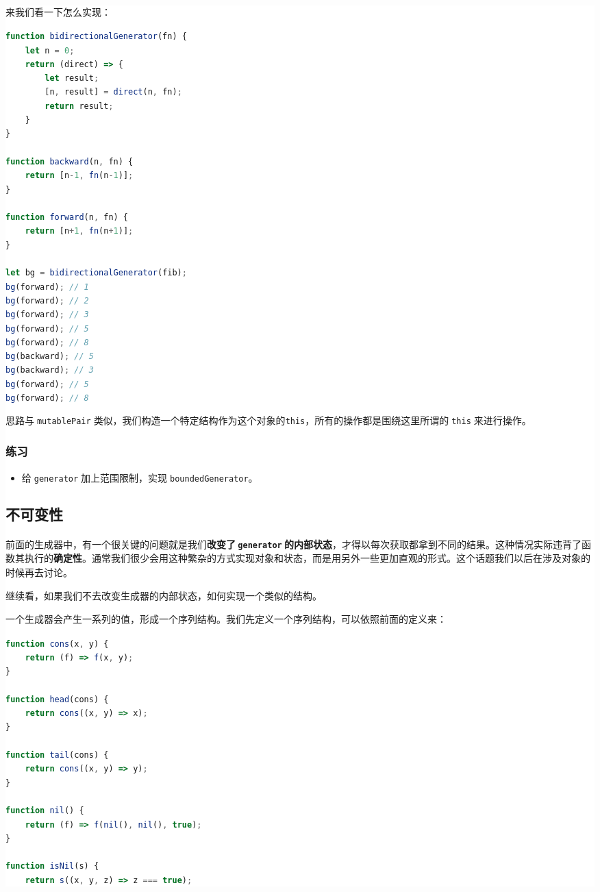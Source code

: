 来我们看一下怎么实现：

```js
function bidirectionalGenerator(fn) {
    let n = 0;
    return (direct) => {
        let result;
        [n, result] = direct(n, fn);
        return result;
    }
}

function backward(n, fn) {
    return [n-1, fn(n-1)];
}

function forward(n, fn) {
    return [n+1, fn(n+1)];
}

let bg = bidirectionalGenerator(fib);
bg(forward); // 1
bg(forward); // 2
bg(forward); // 3
bg(forward); // 5
bg(forward); // 8
bg(backward); // 5
bg(backward); // 3
bg(forward); // 5
bg(forward); // 8
```

思路与 `mutablePair` 类似，我们构造一个特定结构作为这个对象的`this`，所有的操作都是围绕这里所谓的 `this` 来进行操作。

### 练习

- 给 `generator` 加上范围限制，实现 `boundedGenerator`。

## 不可变性

前面的生成器中，有一个很关键的问题就是我们**改变了 `generator` 的内部状态**，才得以每次获取都拿到不同的结果。这种情况实际违背了函数其执行的**确定性**。通常我们很少会用这种繁杂的方式实现对象和状态，而是用另外一些更加直观的形式。这个话题我们以后在涉及对象的时候再去讨论。

继续看，如果我们不去改变生成器的内部状态，如何实现一个类似的结构。

一个生成器会产生一系列的值，形成一个序列结构。我们先定义一个序列结构，可以依照前面的定义来：

```js
function cons(x, y) {
    return (f) => f(x, y);
}

function head(cons) {
    return cons((x, y) => x);
}

function tail(cons) {
    return cons((x, y) => y);
}

function nil() {
    return (f) => f(nil(), nil(), true);
}

function isNil(s) {
    return s((x, y, z) => z === true);
```
